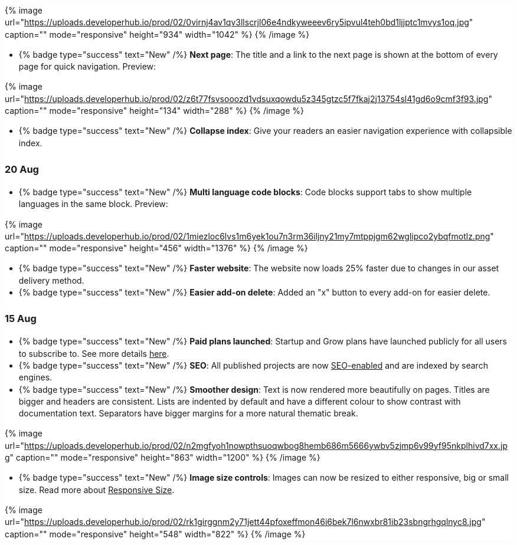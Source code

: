 
{% image url="https://uploads.developerhub.io/prod/02/0virnj4av1qv3llscrjl06e4ndkyweeev6ry5ipvul4teh0bd1ljjptc1mvys1oq.jpg" caption="" mode="responsive" height="934" width="1042" %}
{% /image %}


- {% badge type="success" text="New" /%} **Next page**: The title and a link to the next page is shown at the bottom of every page for quick navigation. Preview:


{% image url="https://uploads.developerhub.io/prod/02/z6t77fsvsooozd1vdsuxqowdu5z345gtzc5f7fkaj2j13754sl41gd6o9cmf3f93.jpg" caption="" mode="responsive" height="134" width="288" %}
{% /image %}


- {% badge type="success" text="New" /%} **Collapse index**: Give your readers an easier navigation experience with collapsible index.

### 20 Aug

- {% badge type="success" text="New" /%} **Multi language code blocks**: Code blocks support tabs to show multiple languages in the same block. Preview:


{% image url="https://uploads.developerhub.io/prod/02/1miezloc6lvs1m6yek1ou7n3rm36iljny21my7mtppjgm62wglipco2ybqfmotlz.png" caption="" mode="responsive" height="456" width="1376" %}
{% /image %}


- {% badge type="success" text="New" /%} **Faster website**: The website now loads 25% faster due to changes in our asset delivery method.
- {% badge type="success" text="New" /%} **Easier add-on delete**: Added an "x" button to every add-on for easier delete.

### 15 Aug

- {% badge type="success" text="New" /%} **Paid plans launched**: Startup and Grow plans have launched publicly for all users to subscribe to. See more details [here](https://developerhub.io).
- {% badge type="success" text="New" /%} **SEO**: All published projects are now [SEO-enabled](/support-center/seo) and are indexed by search engines.
- {% badge type="success" text="New" /%} **Smoother design**: Text is now rendered more beautifully on pages. Titles are bigger and headers are consistent. Lists are indented by default and have a different colour to show contrast with documentation text. Separators have bigger margins for a more natural thematic break.


{% image url="https://uploads.developerhub.io/prod/02/n2mgfyoh1nowpthsuoqwbog8hemb686m5666ywbv5zjmp6v99yf95nkplhivd7xx.jpg" caption="" mode="responsive" height="863" width="1200" %}
{% /image %}


- {% badge type="success" text="New" /%} **Image size controls**: Images can now be resized to either responsive, big or small size. Read more about [Responsive Size](/support-center/images#responsive-size).


{% image url="https://uploads.developerhub.io/prod/02/rk1girggnm2y71jett44pfoxeffmon46i6bek7l6nwxbr81ib23sbngrhgqlnyc8.jpg" caption="" mode="responsive" height="548" width="822" %}
{% /image %}
